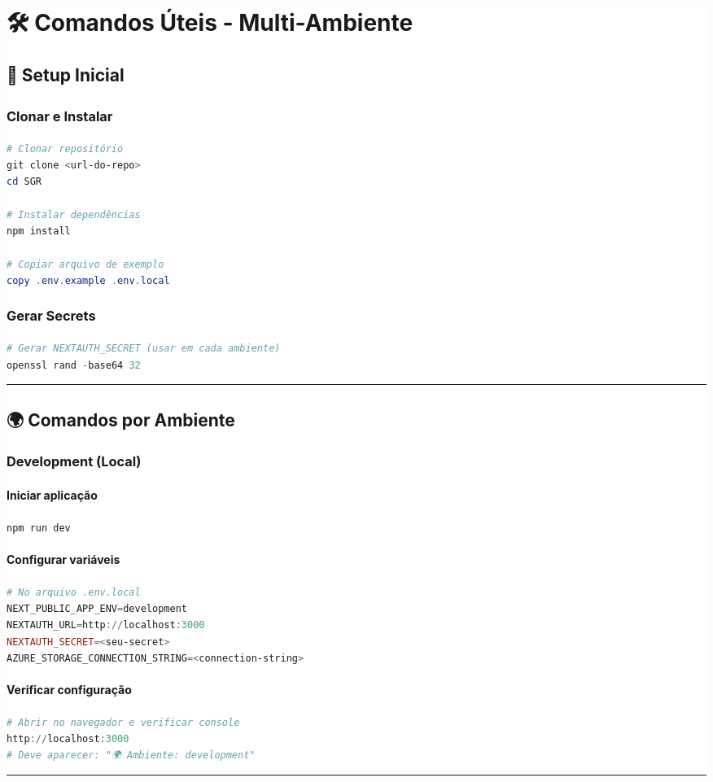 # 🛠️ Comandos Úteis - Multi-Ambiente

## 🔧 Setup Inicial

### Clonar e Instalar
```powershell
# Clonar repositório
git clone <url-do-repo>
cd SGR

# Instalar dependências
npm install

# Copiar arquivo de exemplo
copy .env.example .env.local
```

### Gerar Secrets
```powershell
# Gerar NEXTAUTH_SECRET (usar em cada ambiente)
openssl rand -base64 32
```

---

## 🌍 Comandos por Ambiente

### Development (Local)

#### Iniciar aplicação
```powershell
npm run dev
```

#### Configurar variáveis
```powershell
# No arquivo .env.local
NEXT_PUBLIC_APP_ENV=development
NEXTAUTH_URL=http://localhost:3000
NEXTAUTH_SECRET=<seu-secret>
AZURE_STORAGE_CONNECTION_STRING=<connection-string>
```

#### Verificar configuração
```powershell
# Abrir no navegador e verificar console
http://localhost:3000
# Deve aparecer: "🌍 Ambiente: development"
```

---